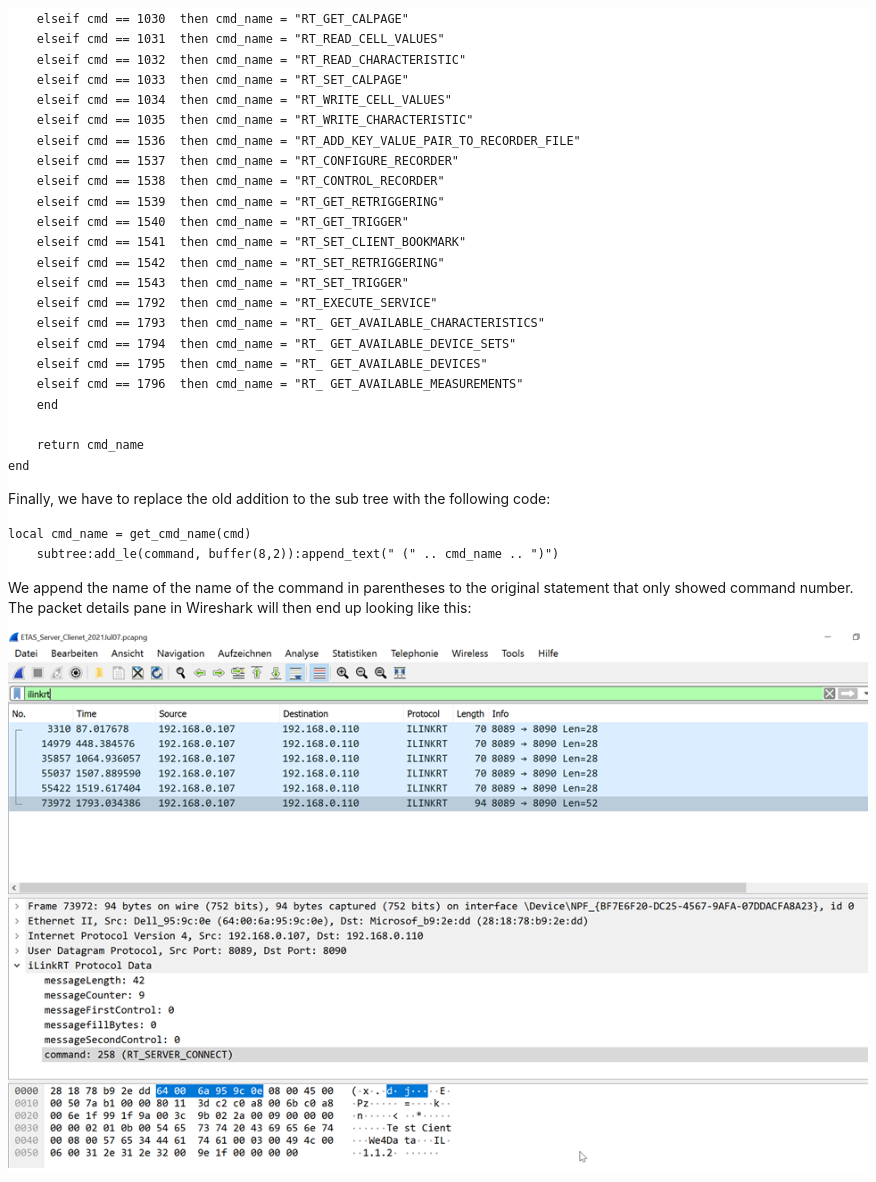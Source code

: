 ```
    elseif cmd == 1030  then cmd_name = "RT_GET_CALPAGE"
    elseif cmd == 1031  then cmd_name = "RT_READ_CELL_VALUES"
    elseif cmd == 1032  then cmd_name = "RT_READ_CHARACTERISTIC"
    elseif cmd == 1033  then cmd_name = "RT_SET_CALPAGE"
    elseif cmd == 1034  then cmd_name = "RT_WRITE_CELL_VALUES"
    elseif cmd == 1035  then cmd_name = "RT_WRITE_CHARACTERISTIC"
    elseif cmd == 1536  then cmd_name = "RT_ADD_KEY_VALUE_PAIR_TO_RECORDER_FILE"
    elseif cmd == 1537  then cmd_name = "RT_CONFIGURE_RECORDER"
    elseif cmd == 1538  then cmd_name = "RT_CONTROL_RECORDER"
    elseif cmd == 1539  then cmd_name = "RT_GET_RETRIGGERING"
    elseif cmd == 1540  then cmd_name = "RT_GET_TRIGGER"
    elseif cmd == 1541  then cmd_name = "RT_SET_CLIENT_BOOKMARK"
    elseif cmd == 1542  then cmd_name = "RT_SET_RETRIGGERING"
    elseif cmd == 1543  then cmd_name = "RT_SET_TRIGGER"
    elseif cmd == 1792  then cmd_name = "RT_EXECUTE_SERVICE"
    elseif cmd == 1793  then cmd_name = "RT_ GET_AVAILABLE_CHARACTERISTICS"
    elseif cmd == 1794  then cmd_name = "RT_ GET_AVAILABLE_DEVICE_SETS"
    elseif cmd == 1795  then cmd_name = "RT_ GET_AVAILABLE_DEVICES"
    elseif cmd == 1796  then cmd_name = "RT_ GET_AVAILABLE_MEASUREMENTS"
    end

	return cmd_name
end
```

Finally, we have to replace the old addition to the sub tree with the following code:

```
local cmd_name = get_cmd_name(cmd)
    subtree:add_le(command, buffer(8,2)):append_text(" (" .. cmd_name .. ")")

```

We append the name of the name of the command in parentheses to the original statement that only showed command number.
The packet details pane in Wireshark will then end up looking like this:

![extending2](images/extending2.png)